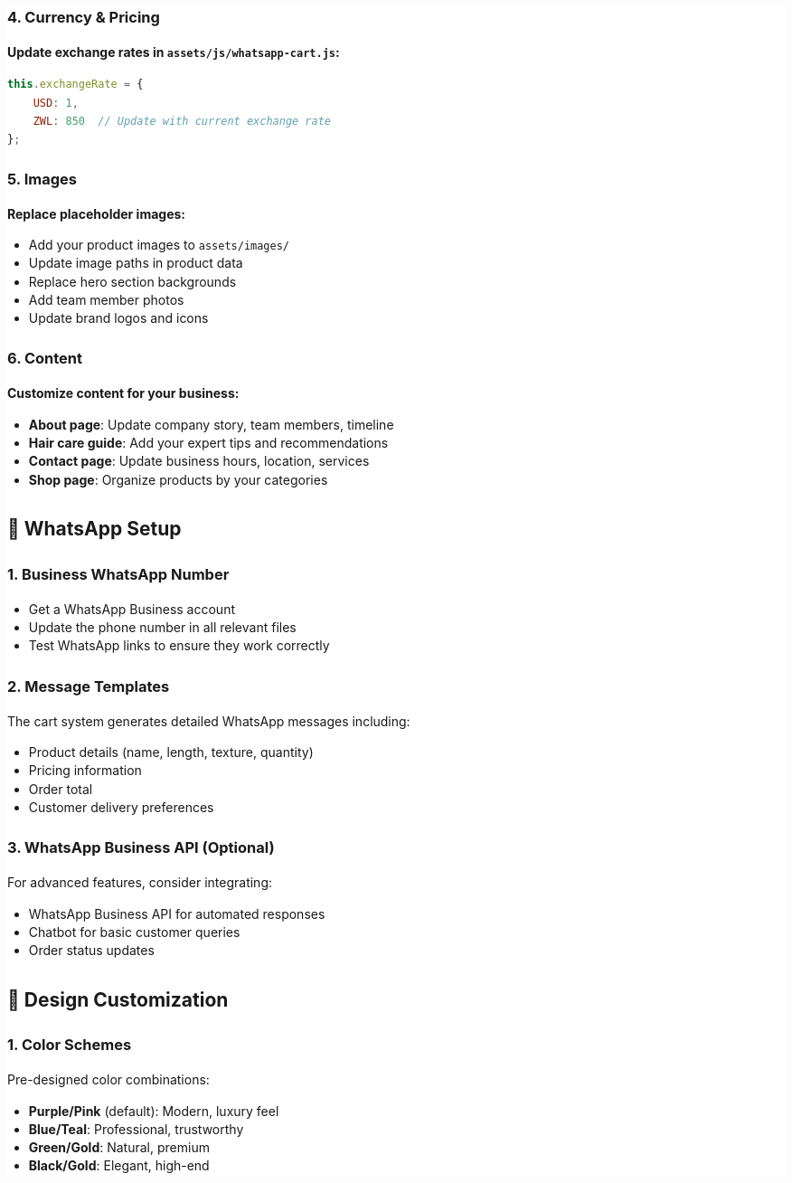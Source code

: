 ### 4. Currency & Pricing

**Update exchange rates in `assets/js/whatsapp-cart.js`:**
```javascript
this.exchangeRate = { 
    USD: 1, 
    ZWL: 850  // Update with current exchange rate
};
```

### 5. Images

**Replace placeholder images:**
- Add your product images to `assets/images/`
- Update image paths in product data
- Replace hero section backgrounds
- Add team member photos
- Update brand logos and icons

### 6. Content

**Customize content for your business:**
- **About page**: Update company story, team members, timeline
- **Hair care guide**: Add your expert tips and recommendations
- **Contact page**: Update business hours, location, services
- **Shop page**: Organize products by your categories

## 📱 WhatsApp Setup

### 1. Business WhatsApp Number
- Get a WhatsApp Business account
- Update the phone number in all relevant files
- Test WhatsApp links to ensure they work correctly

### 2. Message Templates
The cart system generates detailed WhatsApp messages including:
- Product details (name, length, texture, quantity)
- Pricing information
- Order total
- Customer delivery preferences

### 3. WhatsApp Business API (Optional)
For advanced features, consider integrating:
- WhatsApp Business API for automated responses
- Chatbot for basic customer queries
- Order status updates

## 🎨 Design Customization

### 1. Color Schemes
Pre-designed color combinations:
- **Purple/Pink** (default): Modern, luxury feel
- **Blue/Teal**: Professional, trustworthy
- **Green/Gold**: Natural, premium
- **Black/Gold**: Elegant, high-end
